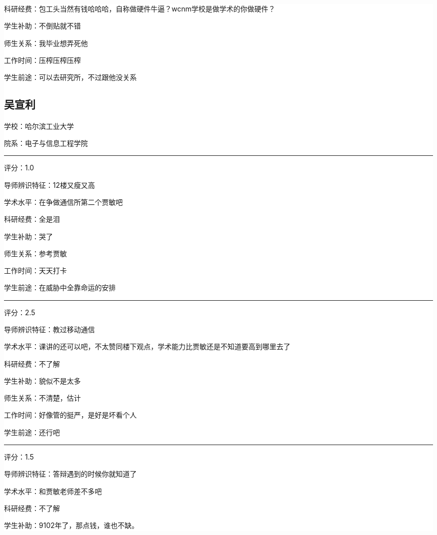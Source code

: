 科研经费：包工头当然有钱哈哈哈，自称做硬件牛逼？wcnm学校是做学术的你做硬件？

学生补助：不倒贴就不错

师生关系：我毕业想弄死他

工作时间：压榨压榨压榨

学生前途：可以去研究所，不过跟他没关系

## 吴宣利

学校：哈尔滨工业大学

院系：电子与信息工程学院

* * *

评分：1.0

导师辨识特征：12楼又瘦又高

学术水平：在争做通信所第二个贾敏吧

科研经费：全是泪

学生补助：哭了

师生关系：参考贾敏

工作时间：天天打卡

学生前途：在威胁中全靠命运的安排

* * *

评分：2.5

导师辨识特征：教过移动通信

学术水平：课讲的还可以吧，不太赞同楼下观点，学术能力比贾敏还是不知道要高到哪里去了

科研经费：不了解

学生补助：貌似不是太多

师生关系：不清楚，估计

工作时间：好像管的挺严，是好是坏看个人

学生前途：还行吧

* * *

评分：1.5

导师辨识特征：答辩遇到的时候你就知道了

学术水平：和贾敏老师差不多吧

科研经费：不了解

学生补助：9102年了，那点钱，谁也不缺。
